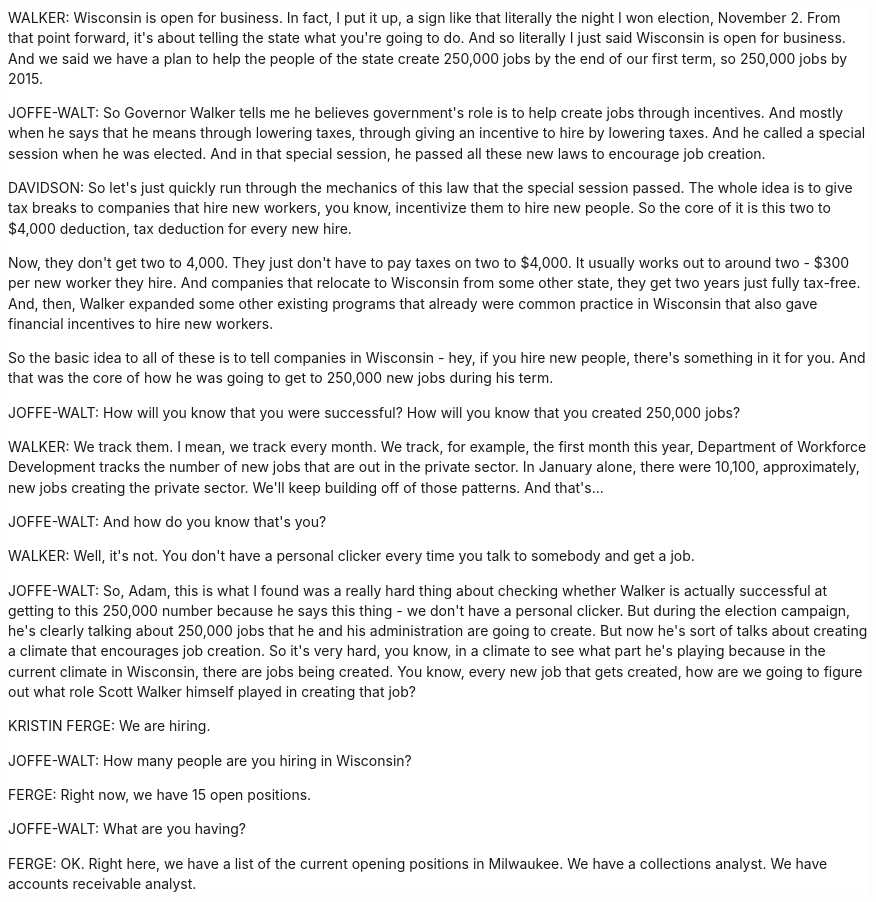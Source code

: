 WALKER: Wisconsin is open for business. In fact, I put it up, a sign like that literally the night I won election, November 2. From that point forward, it's about telling the state what you're going to do. And so literally I just said Wisconsin is open for business. And we said we have a plan to help the people of the state create 250,000 jobs by the end of our first term, so 250,000 jobs by 2015.

JOFFE-WALT: So Governor Walker tells me he believes government's role is to help create jobs through incentives. And mostly when he says that he means through lowering taxes, through giving an incentive to hire by lowering taxes. And he called a special session when he was elected. And in that special session, he passed all these new laws to encourage job creation.

DAVIDSON: So let's just quickly run through the mechanics of this law that the special session passed. The whole idea is to give tax breaks to companies that hire new workers, you know, incentivize them to hire new people. So the core of it is this two to $4,000 deduction, tax deduction for every new hire.

Now, they don't get two to 4,000. They just don't have to pay taxes on two to $4,000. It usually works out to around two - $300 per new worker they hire. And companies that relocate to Wisconsin from some other state, they get two years just fully tax-free. And, then, Walker expanded some other existing programs that already were common practice in Wisconsin that also gave financial incentives to hire new workers.

So the basic idea to all of these is to tell companies in Wisconsin - hey, if you hire new people, there's something in it for you. And that was the core of how he was going to get to 250,000 new jobs during his term.

JOFFE-WALT: How will you know that you were successful? How will you know that you created 250,000 jobs?

WALKER: We track them. I mean, we track every month. We track, for example, the first month this year, Department of Workforce Development tracks the number of new jobs that are out in the private sector. In January alone, there were 10,100, approximately, new jobs creating the private sector. We'll keep building off of those patterns. And that's...

JOFFE-WALT: And how do you know that's you?

WALKER: Well, it's not. You don't have a personal clicker every time you talk to somebody and get a job.

JOFFE-WALT: So, Adam, this is what I found was a really hard thing about checking whether Walker is actually successful at getting to this 250,000 number because he says this thing - we don't have a personal clicker. But during the election campaign, he's clearly talking about 250,000 jobs that he and his administration are going to create. But now he's sort of talks about creating a climate that encourages job creation. So it's very hard, you know, in a climate to see what part he's playing because in the current climate in Wisconsin, there are jobs being created. You know, every new job that gets created, how are we going to figure out what role Scott Walker himself played in creating that job?

KRISTIN FERGE: We are hiring.

JOFFE-WALT: How many people are you hiring in Wisconsin?

FERGE: Right now, we have 15 open positions.

JOFFE-WALT: What are you having?

FERGE: OK. Right here, we have a list of the current opening positions in Milwaukee. We have a collections analyst. We have accounts receivable analyst.
